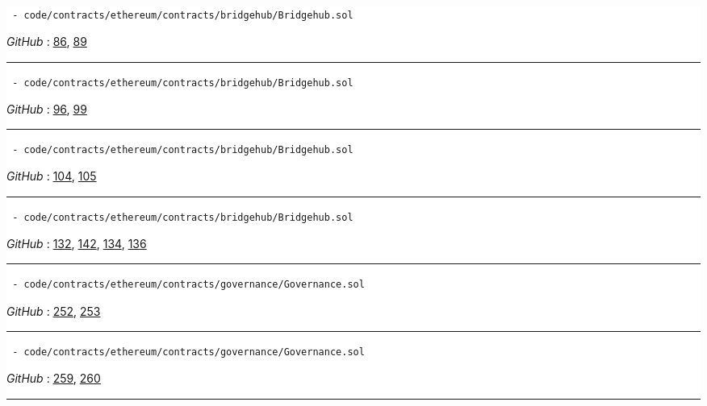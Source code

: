 	 - code/contracts/ethereum/contracts/bridgehub/Bridgehub.sol


*GitHub* : [86](https://github.com/code-423n4/2024-03-zksync/blob/main/code/contracts/ethereum/contracts/bridgehub/Bridgehub.sol#L86), [89](https://github.com/code-423n4/2024-03-zksync/blob/main/code/contracts/ethereum/contracts/bridgehub/Bridgehub.sol#L89)


---

	 - code/contracts/ethereum/contracts/bridgehub/Bridgehub.sol


*GitHub* : [96](https://github.com/code-423n4/2024-03-zksync/blob/main/code/contracts/ethereum/contracts/bridgehub/Bridgehub.sol#L96), [99](https://github.com/code-423n4/2024-03-zksync/blob/main/code/contracts/ethereum/contracts/bridgehub/Bridgehub.sol#L99)


---

	 - code/contracts/ethereum/contracts/bridgehub/Bridgehub.sol


*GitHub* : [104](https://github.com/code-423n4/2024-03-zksync/blob/main/code/contracts/ethereum/contracts/bridgehub/Bridgehub.sol#L104), [105](https://github.com/code-423n4/2024-03-zksync/blob/main/code/contracts/ethereum/contracts/bridgehub/Bridgehub.sol#L105)


---

	 - code/contracts/ethereum/contracts/bridgehub/Bridgehub.sol


*GitHub* : [132](https://github.com/code-423n4/2024-03-zksync/blob/main/code/contracts/ethereum/contracts/bridgehub/Bridgehub.sol#L132), [142](https://github.com/code-423n4/2024-03-zksync/blob/main/code/contracts/ethereum/contracts/bridgehub/Bridgehub.sol#L142), [134](https://github.com/code-423n4/2024-03-zksync/blob/main/code/contracts/ethereum/contracts/bridgehub/Bridgehub.sol#L134), [136](https://github.com/code-423n4/2024-03-zksync/blob/main/code/contracts/ethereum/contracts/bridgehub/Bridgehub.sol#L136)


---

	 - code/contracts/ethereum/contracts/governance/Governance.sol


*GitHub* : [252](https://github.com/code-423n4/2024-03-zksync/blob/main/code/contracts/ethereum/contracts/governance/Governance.sol#L252), [253](https://github.com/code-423n4/2024-03-zksync/blob/main/code/contracts/ethereum/contracts/governance/Governance.sol#L253)


---

	 - code/contracts/ethereum/contracts/governance/Governance.sol


*GitHub* : [259](https://github.com/code-423n4/2024-03-zksync/blob/main/code/contracts/ethereum/contracts/governance/Governance.sol#L259), [260](https://github.com/code-423n4/2024-03-zksync/blob/main/code/contracts/ethereum/contracts/governance/Governance.sol#L260)


---
